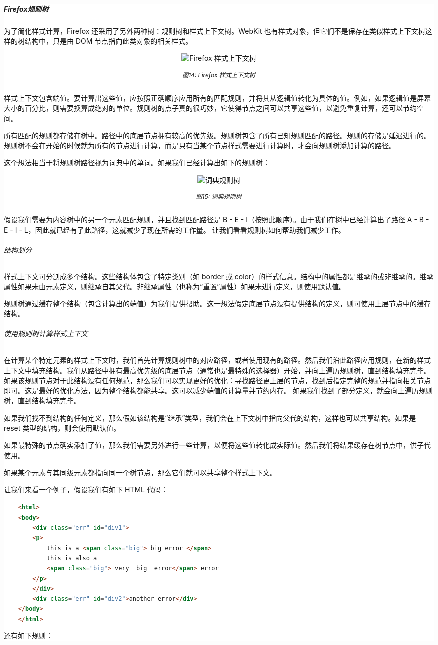 
##### Firefox规则树

为了简化样式计算，Firefox 还采用了另外两种树：规则树和样式上下文树。WebKit 也有样式对象，但它们不是保存在类似样式上下文树这样的树结构中，只是由 DOM 节点指向此类对象的相关样式。

<div align="center">

![Firefox 样式上下文树][14]

</div>

<div align="center" style="text-align: center; font-size: 12px;margin-bottom:28px;" ><i>图14: Firefox 样式上下文树</i></div> 

样式上下文包含端值。要计算出这些值，应按照正确顺序应用所有的匹配规则，并将其从逻辑值转化为具体的值。例如，如果逻辑值是屏幕大小的百分比，则需要换算成绝对的单位。规则树的点子真的很巧妙，它使得节点之间可以共享这些值，以避免重复计算，还可以节约空间。

所有匹配的规则都存储在树中。路径中的底层节点拥有较高的优先级。规则树包含了所有已知规则匹配的路径。规则的存储是延迟进行的。规则树不会在开始的时候就为所有的节点进行计算，而是只有当某个节点样式需要进行计算时，才会向规则树添加计算的路径。

这个想法相当于将规则树路径视为词典中的单词。如果我们已经计算出如下的规则树：  

<div align="center">

![词典规则树][15]

</div>

<div align="center" style="text-align: center; font-size: 12px;margin-bottom:28px;" ><i>图15: 词典规则树</i></div>  

假设我们需要为内容树中的另一个元素匹配规则，并且找到匹配路径是 B - E - I（按照此顺序）。由于我们在树中已经计算出了路径 A - B - E - I - L，因此就已经有了此路径，这就减少了现在所需的工作量。
让我们看看规则树如何帮助我们减少工作。

###### 结构划分

样式上下文可分割成多个结构。这些结构体包含了特定类别（如 border 或 color）的样式信息。结构中的属性都是继承的或非继承的。继承属性如果未由元素定义，则继承自其父代。非继承属性（也称为“重置”属性）如果未进行定义，则使用默认值。  

规则树通过缓存整个结构（包含计算出的端值）为我们提供帮助。这一想法假定底层节点没有提供结构的定义，则可使用上层节点中的缓存结构。  

###### 使用规则树计算样式上下文

在计算某个特定元素的样式上下文时，我们首先计算规则树中的对应路径，或者使用现有的路径。然后我们沿此路径应用规则，在新的样式上下文中填充结构。我们从路径中拥有最高优先级的底层节点（通常也是最特殊的选择器）开始，并向上遍历规则树，直到结构填充完毕。如果该规则节点对于此结构没有任何规范，那么我们可以实现更好的优化：寻找路径更上层的节点，找到后指定完整的规范并指向相关节点即可。这是最好的优化方法，因为整个结构都能共享。这可以减少端值的计算量并节约内存。 
如果我们找到了部分定义，就会向上遍历规则树，直到结构填充完毕。

如果我们找不到结构的任何定义，那么假如该结构是“继承”类型，我们会在上下文树中指向父代的结构，这样也可以共享结构。如果是 reset 类型的结构，则会使用默认值。

如果最特殊的节点确实添加了值，那么我们需要另外进行一些计算，以便将这些值转化成实际值。然后我们将结果缓存在树节点中，供子代使用。

如果某个元素与其同级元素都指向同一个树节点，那么它们就可以共享整个样式上下文。

让我们来看一个例子，假设我们有如下 HTML 代码：  

```html
    <html>
    <body>
        <div class="err" id="div1">
        <p>
            this is a <span class="big"> big error </span>
            this is also a
            <span class="big"> very  big  error</span> error
        </p>
        </div>
        <div class="err" id="div2">another error</div>
    </body>
    </html>
```
还有如下规则：


[1]: https://www.html5rocks.com/zh/tutorials/internals/howbrowserswork/layers.png
[2]: https://www.html5rocks.com/zh/tutorials/internals/howbrowserswork/flow.png
[3]: https://www.html5rocks.com/zh/tutorials/internals/howbrowserswork/webkitflow.png
[4]: https://www.html5rocks.com/zh/tutorials/internals/howbrowserswork/image008.jpg
[5]: https://www.html5rocks.com/zh/tutorials/internals/howbrowserswork/image009.png
[6]: https://www.html5rocks.com/zh/tutorials/internals/howbrowserswork/image011.png
[7]: https://www.html5rocks.com/zh/tutorials/internals/howbrowserswork/image013.png
[8]: https://www.html5rocks.com/zh/tutorials/internals/howbrowserswork/image015.png
[9]: https://www.html5rocks.com/zh/tutorials/internals/howbrowserswork/image017.png
[10]: https://www.html5rocks.com/zh/tutorials/internals/howbrowserswork/image019.png
[11]: https://www.html5rocks.com/zh/tutorials/internals/howbrowserswork/image022.gif
[12]: https://www.html5rocks.com/zh/tutorials/internals/howbrowserswork/image023.png
[13]: https://www.html5rocks.com/zh/tutorials/internals/howbrowserswork/image025.png
[14]: https://www.html5rocks.com/zh/tutorials/internals/howbrowserswork/image035.png
[15]: https://www.html5rocks.com/zh/tutorials/internals/howbrowserswork/tree.png
[16]: https://www.html5rocks.com/zh/tutorials/internals/howbrowserswork/image027.png
[17]: https://www.html5rocks.com/zh/tutorials/internals/howbrowserswork/image029.png
[18]: https://www.html5rocks.com/zh/tutorials/internals/howbrowserswork/reflow.png
[19]: https://www.html5rocks.com/zh/tutorials/internals/howbrowserswork/image046.jpg
[20]: https://www.html5rocks.com/zh/tutorials/internals/howbrowserswork/image057.png
[21]: https://www.html5rocks.com/zh/tutorials/internals/howbrowserswork/image059.png
[22]: https://www.html5rocks.com/zh/tutorials/internals/howbrowserswork/image061.png
[23]: https://www.html5rocks.com/zh/tutorials/internals/howbrowserswork/image063.png
[24]: https://www.html5rocks.com/zh/tutorials/internals/howbrowserswork/image065.png
[25]: https://www.html5rocks.com/zh/tutorials/internals/howbrowserswork/image067.png
[26]: https://www.html5rocks.com/zh/tutorials/internals/howbrowserswork/image069.png
[27]: https://www.html5rocks.com/zh/tutorials/internals/howbrowserswork/image071.png